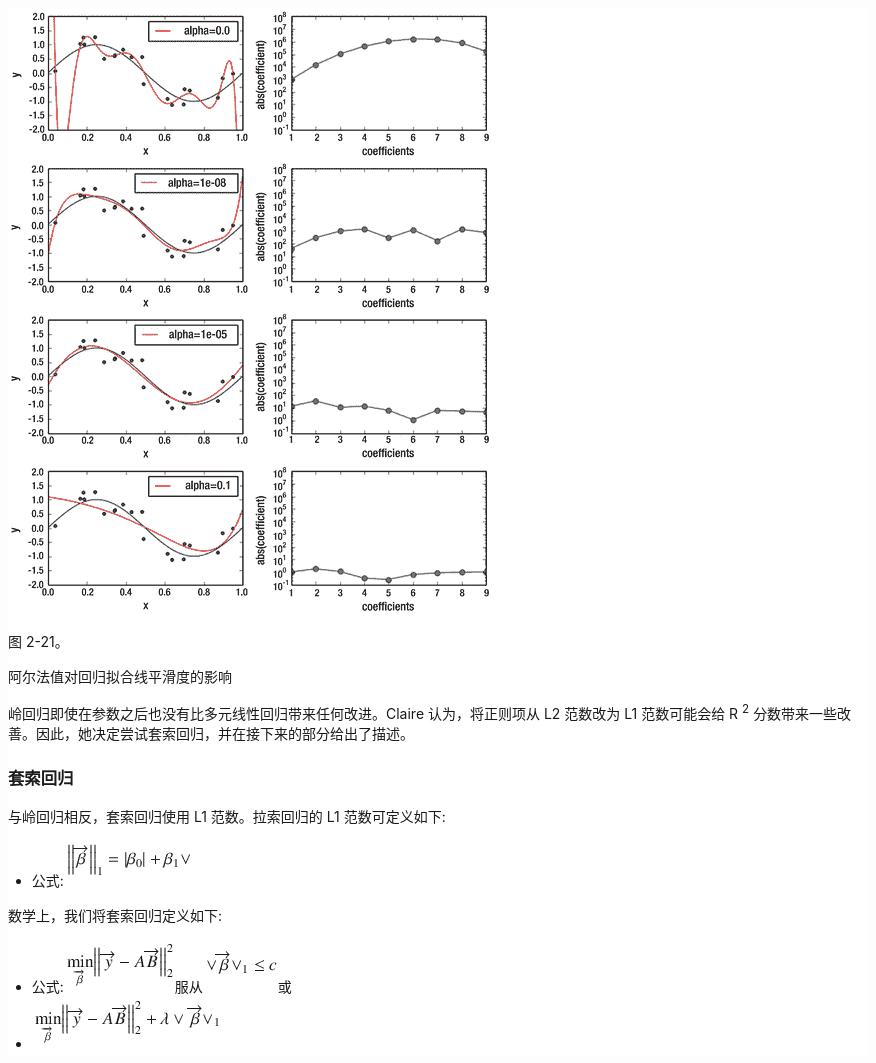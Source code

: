 ![A432778_1_En_2_Fig21_HTML.gif](img/A432778_1_En_2_Fig21_HTML.gif)

图 2-21。

阿尔法值对回归拟合线平滑度的影响

岭回归即使在参数之后也没有比多元线性回归带来任何改进。Claire 认为，将正则项从 L2 范数改为 L1 范数可能会给 R <sup>2</sup> 分数带来一些改善。因此，她决定尝试套索回归，并在接下来的部分给出了描述。

### 套索回归

与岭回归相反，套索回归使用 L1 范数。拉索回归的 L1 范数可定义如下:

*   公式:![$$ {\left|\left|\overrightarrow{\beta}\right|\right|}_1=\left|{\beta}_0\right|+{\beta}_1\vee $$](img/A432778_1_En_2_Chapter_IEq15.gif)

数学上，我们将套索回归定义如下:

*   公式:![$$ \underset{\overrightarrow{\beta}}{\mathit{\min}}{\left|\left|\overrightarrow{y}-A\overrightarrow{B}\right|\right|}_2^2 $$](img/A432778_1_En_2_Chapter_IEq16.gif)服从![$$ \vee \overrightarrow{\beta}{\vee}_1\le c $$](img/A432778_1_En_2_Chapter_IEq17.gif)或
*   ![$$ \underset{\overrightarrow{\beta}}{\mathit{\min}}{\left|\left|\overrightarrow{y}-A\overrightarrow{B}\right|\right|}_2^2+\lambda \vee \overrightarrow{\beta}{\vee}_1 $$](img/A432778_1_En_2_Chapter_Eque.gif)
